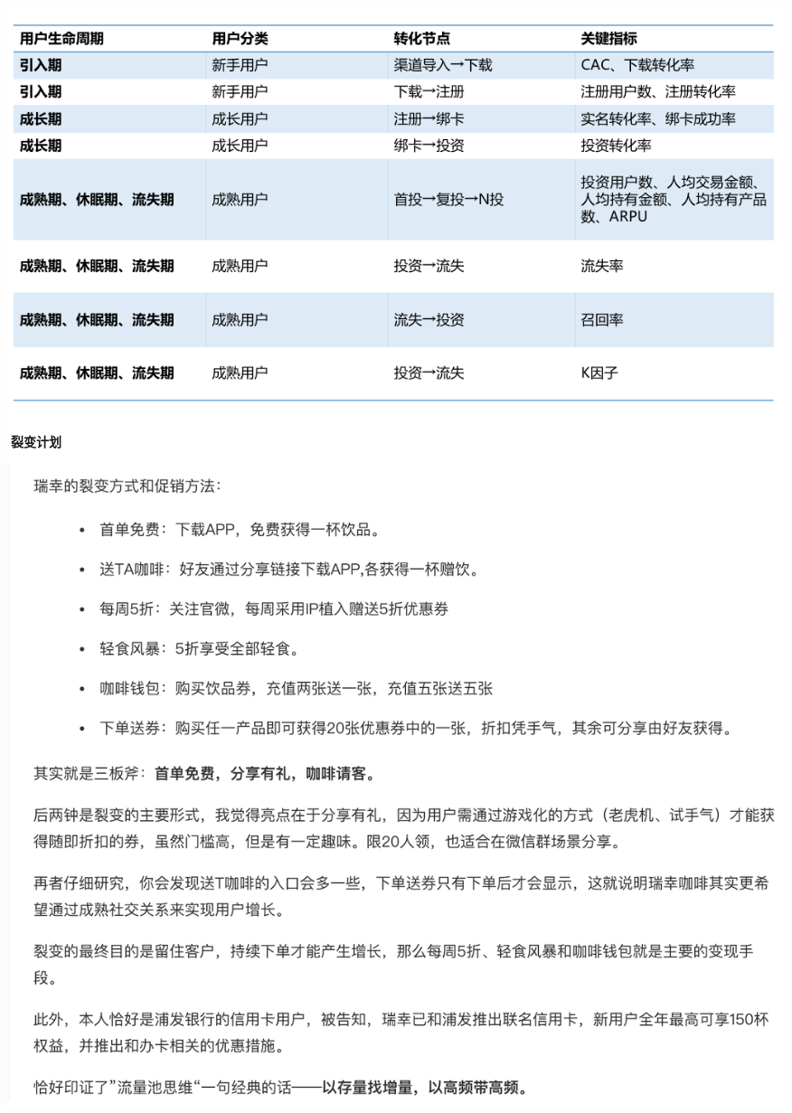 ![](../../blogImg/images/202112241415.png)

​						**裂变计划**

![](../../blogImg/images/202112241416.png)
